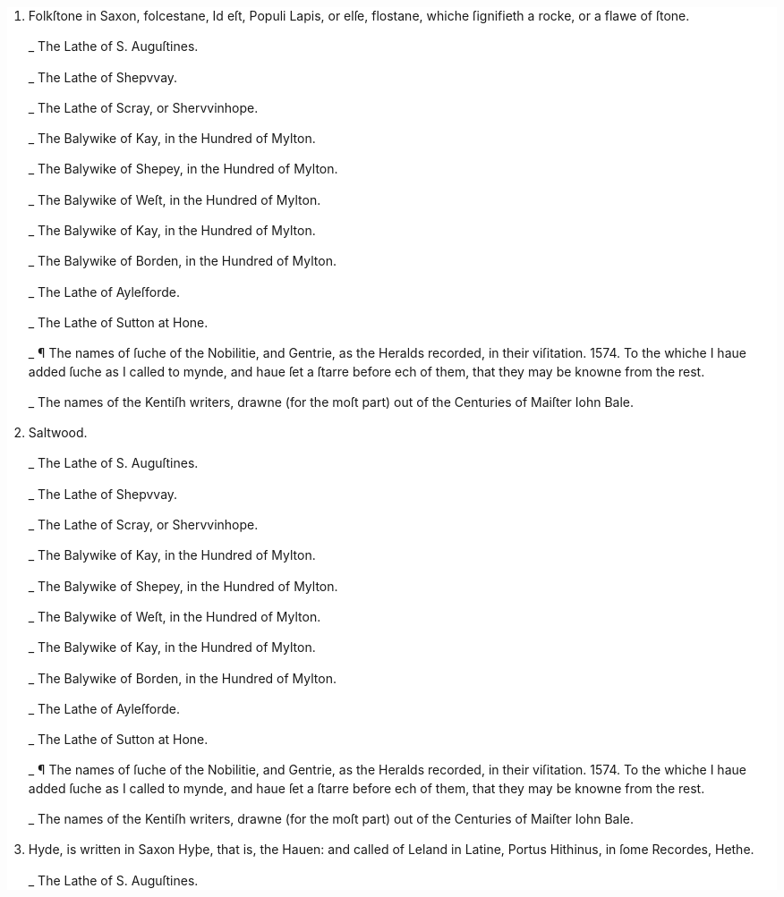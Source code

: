 1. Folkſtone in Saxon, folcestane, Id eſt, Populi Lapis, or elſe, flostane, whiche ſignifieth a rocke, or a flawe of ſtone.

    _ The Lathe of S. Auguſtines.

    _ The Lathe of Shepvvay.

    _ The Lathe of Scray, or Shervvinhope.

    _ The Balywike of Kay, in the Hundred of Mylton.

    _ The Balywike of Shepey, in the Hundred of Mylton.

    _ The Balywike of Weſt, in the Hundred of Mylton.

    _ The Balywike of Kay, in the Hundred of Mylton.

    _ The Balywike of Borden, in the Hundred of Mylton.

    _ The Lathe of Ayleſforde.

    _ The Lathe of Sutton at Hone.

    _ ¶ The names of ſuche of the Nobilitie, and Gentrie, as the Heralds recorded, in their viſitation. 1574. To the whiche I haue added ſuche as I called to mynde, and haue ſet a ſtarre before ech of them, that they may be knowne from the rest.

    _ The names of the Kentiſh writers, drawne (for the moſt part) out of the Centuries of Maiſter Iohn Bale.

1. Saltwood.

    _ The Lathe of S. Auguſtines.

    _ The Lathe of Shepvvay.

    _ The Lathe of Scray, or Shervvinhope.

    _ The Balywike of Kay, in the Hundred of Mylton.

    _ The Balywike of Shepey, in the Hundred of Mylton.

    _ The Balywike of Weſt, in the Hundred of Mylton.

    _ The Balywike of Kay, in the Hundred of Mylton.

    _ The Balywike of Borden, in the Hundred of Mylton.

    _ The Lathe of Ayleſforde.

    _ The Lathe of Sutton at Hone.

    _ ¶ The names of ſuche of the Nobilitie, and Gentrie, as the Heralds recorded, in their viſitation. 1574. To the whiche I haue added ſuche as I called to mynde, and haue ſet a ſtarre before ech of them, that they may be knowne from the rest.

    _ The names of the Kentiſh writers, drawne (for the moſt part) out of the Centuries of Maiſter Iohn Bale.

1. Hyde, is written in Saxon Hyþe, that is, the Hauen: and called of Leland in Latine, Portus Hithinus, in ſome Recordes, Hethe.

    _ The Lathe of S. Auguſtines.
